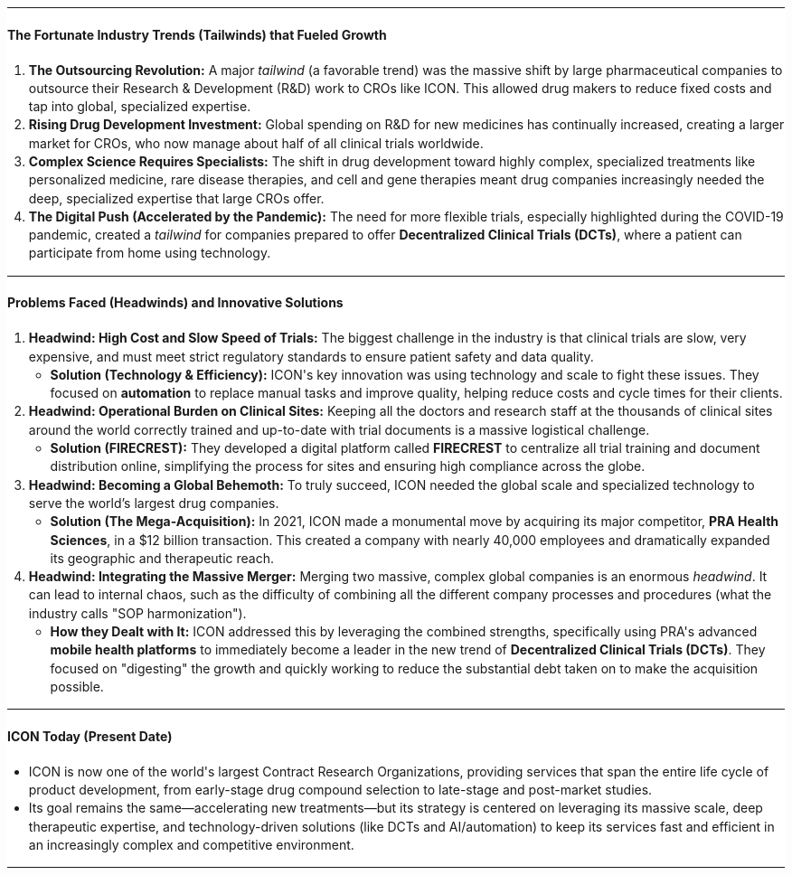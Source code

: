 ***

#### **The Fortunate Industry Trends (Tailwinds) that Fueled Growth**

1.  **The Outsourcing Revolution:** A major *tailwind* (a favorable trend) was the massive shift by large pharmaceutical companies to outsource their Research & Development (R&D) work to CROs like ICON. This allowed drug makers to reduce fixed costs and tap into global, specialized expertise.
2.  **Rising Drug Development Investment:** Global spending on R&D for new medicines has continually increased, creating a larger market for CROs, who now manage about half of all clinical trials worldwide.
3.  **Complex Science Requires Specialists:** The shift in drug development toward highly complex, specialized treatments like personalized medicine, rare disease therapies, and cell and gene therapies meant drug companies increasingly needed the deep, specialized expertise that large CROs offer.
4.  **The Digital Push (Accelerated by the Pandemic):** The need for more flexible trials, especially highlighted during the COVID-19 pandemic, created a *tailwind* for companies prepared to offer **Decentralized Clinical Trials (DCTs)**, where a patient can participate from home using technology.

***

#### **Problems Faced (Headwinds) and Innovative Solutions**

1.  **Headwind: High Cost and Slow Speed of Trials:** The biggest challenge in the industry is that clinical trials are slow, very expensive, and must meet strict regulatory standards to ensure patient safety and data quality.
    *   **Solution (Technology & Efficiency):** ICON's key innovation was using technology and scale to fight these issues. They focused on **automation** to replace manual tasks and improve quality, helping reduce costs and cycle times for their clients.
2.  **Headwind: Operational Burden on Clinical Sites:** Keeping all the doctors and research staff at the thousands of clinical sites around the world correctly trained and up-to-date with trial documents is a massive logistical challenge.
    *   **Solution (FIRECREST):** They developed a digital platform called **FIRECREST** to centralize all trial training and document distribution online, simplifying the process for sites and ensuring high compliance across the globe.
3.  **Headwind: Becoming a Global Behemoth:** To truly succeed, ICON needed the global scale and specialized technology to serve the world’s largest drug companies.
    *   **Solution (The Mega-Acquisition):** In 2021, ICON made a monumental move by acquiring its major competitor, **PRA Health Sciences**, in a $12 billion transaction. This created a company with nearly 40,000 employees and dramatically expanded its geographic and therapeutic reach.
4.  **Headwind: Integrating the Massive Merger:** Merging two massive, complex global companies is an enormous *headwind*. It can lead to internal chaos, such as the difficulty of combining all the different company processes and procedures (what the industry calls "SOP harmonization").
    *   **How they Dealt with It:** ICON addressed this by leveraging the combined strengths, specifically using PRA's advanced **mobile health platforms** to immediately become a leader in the new trend of **Decentralized Clinical Trials (DCTs)**. They focused on "digesting" the growth and quickly working to reduce the substantial debt taken on to make the acquisition possible.

***

#### **ICON Today (Present Date)**

*   ICON is now one of the world's largest Contract Research Organizations, providing services that span the entire life cycle of product development, from early-stage drug compound selection to late-stage and post-market studies.
*   Its goal remains the same—accelerating new treatments—but its strategy is centered on leveraging its massive scale, deep therapeutic expertise, and technology-driven solutions (like DCTs and AI/automation) to keep its services fast and efficient in an increasingly complex and competitive environment.

---
